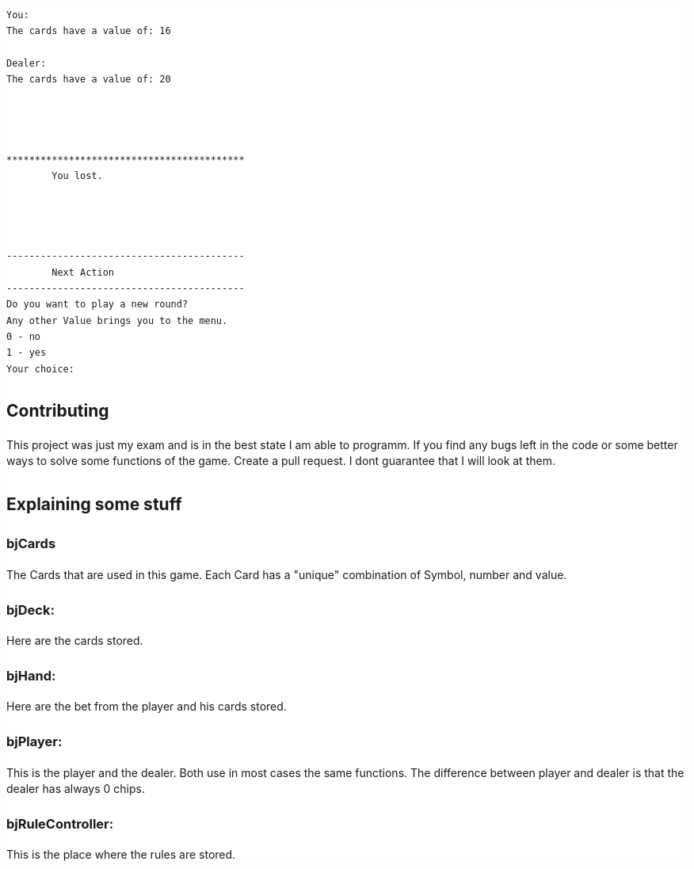 ```
You:
The cards have a value of: 16

Dealer:
The cards have a value of: 20




******************************************
		You lost.




------------------------------------------
		Next Action
------------------------------------------
Do you want to play a new round?
Any other Value brings you to the menu. 
0 - no
1 - yes
Your choice:
```

## Contributing
This project was just my exam and is in the best state I am able to programm. If you find any bugs left in the code or some better ways to solve some functions of the game. Create a pull request. I dont guarantee that I will look at them.

## Explaining some stuff
### bjCards
The Cards that are used in this game. Each Card has a "unique" combination of Symbol, number and value.

### bjDeck:
Here are the cards stored.

### bjHand:
Here are the bet from the player and his cards stored.

### bjPlayer:
This is the player and the dealer. Both use in most cases the same functions. The difference between player and dealer is that the dealer has always 0 chips.

### bjRuleController:
This is the place where the rules are stored. 

